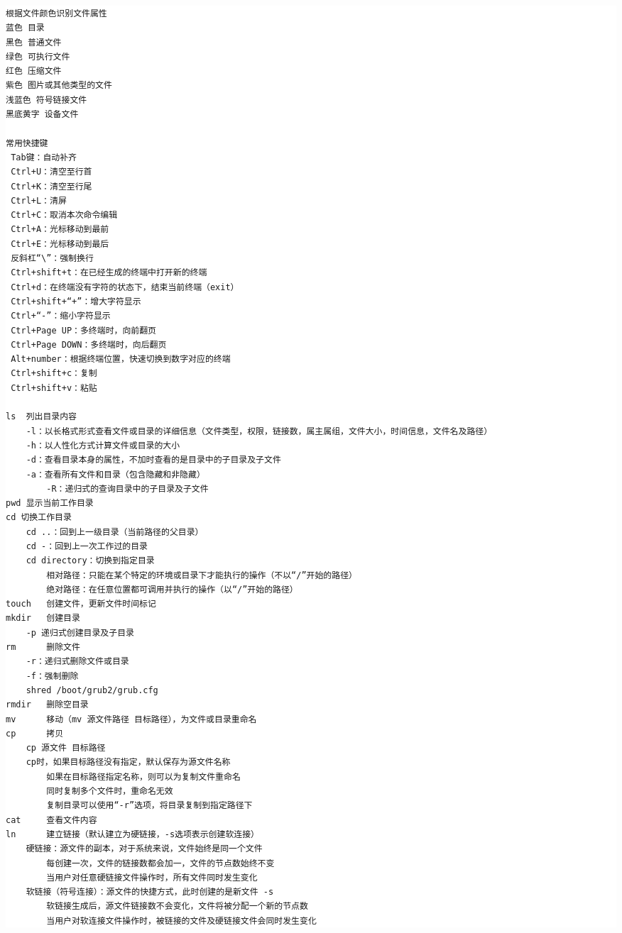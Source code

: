 	根据文件颜色识别文件属性
	蓝色 目录
	黑色 普通文件
	绿色 可执行文件
	红色 压缩文件
	紫色 图片或其他类型的文件
	浅蓝色 符号链接文件
	黑底黄字 设备文件

	常用快捷键
	 Tab键：自动补齐
	 Ctrl+U：清空至行首
	 Ctrl+K：清空至行尾
	 Ctrl+L：清屏
	 Ctrl+C：取消本次命令编辑
	 Ctrl+A：光标移动到最前
	 Ctrl+E：光标移动到最后
	 反斜杠“\”：强制换行
	 Ctrl+shift+t：在已经生成的终端中打开新的终端
	 Ctrl+d：在终端没有字符的状态下，结束当前终端（exit）
	 Ctrl+shift+“+”：增大字符显示
	 Ctrl+“-”：缩小字符显示
	 Ctrl+Page UP：多终端时，向前翻页
	 Ctrl+Page DOWN：多终端时，向后翻页
	 Alt+number：根据终端位置，快速切换到数字对应的终端
	 Ctrl+shift+c：复制
	 Ctrl+shift+v：粘贴

	ls	列出目录内容
	 	-l：以长格式形式查看文件或目录的详细信息（文件类型，权限，链接数，属主属组，文件大小，时间信息，文件名及路径）
	 	-h：以人性化方式计算文件或目录的大小
	 	-d：查看目录本身的属性，不加时查看的是目录中的子目录及子文件
	 	-a：查看所有文件和目录（包含隐藏和非隐藏）
	 		-R：递归式的查询目录中的子目录及子文件
	pwd 显示当前工作目录
	cd 切换工作目录
	 	cd ..：回到上一级目录（当前路径的父目录）
	 	cd -：回到上一次工作过的目录
	 	cd directory：切换到指定目录
	 		相对路径：只能在某个特定的环境或目录下才能执行的操作（不以“/”开始的路径）
	 		绝对路径：在任意位置都可调用并执行的操作（以“/”开始的路径）
	touch	创建文件，更新文件时间标记
 	mkdir	创建目录
 		-p 递归式创建目录及子目录
 	rm		删除文件
 		-r：递归式删除文件或目录
 		-f：强制删除
 		shred /boot/grub2/grub.cfg
 	rmdir	删除空目录
	mv		移动（mv 源文件路径 目标路径），为文件或目录重命名
 	cp		拷贝
 		cp 源文件 目标路径
 		cp时，如果目标路径没有指定，默认保存为源文件名称
 			如果在目标路径指定名称，则可以为复制文件重命名
 			同时复制多个文件时，重命名无效
 			复制目录可以使用“-r”选项，将目录复制到指定路径下
 	cat		查看文件内容
 	ln 		建立链接（默认建立为硬链接，-s选项表示创建软连接）
 		硬链接：源文件的副本，对于系统来说，文件始终是同一个文件
 			每创建一次，文件的链接数都会加一，文件的节点数始终不变
 			当用户对任意硬链接文件操作时，所有文件同时发生变化
 		软链接（符号连接）：源文件的快捷方式，此时创建的是新文件 -s
 			软链接生成后，源文件链接数不会变化，文件将被分配一个新的节点数
 			当用户对软连接文件操作时，被链接的文件及硬链接文件会同时发生变化